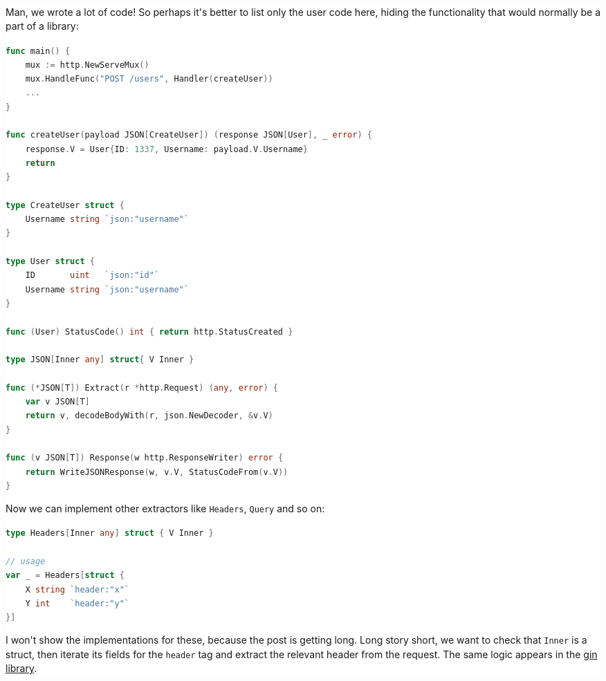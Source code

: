 Man, we wrote a lot of code! So perhaps it's better to list only the user code
here, hiding the functionality that would normally be a part of a library:

```go
func main() {
	mux := http.NewServeMux()
	mux.HandleFunc("POST /users", Handler(createUser))
	...
}

func createUser(payload JSON[CreateUser]) (response JSON[User], _ error) {
	response.V = User{ID: 1337, Username: payload.V.Username}
	return
}

type CreateUser struct {
	Username string `json:"username"`
}

type User struct {
	ID       uint   `json:"id"`
	Username string `json:"username"`
}

func (User) StatusCode() int { return http.StatusCreated }

type JSON[Inner any] struct{ V Inner }

func (*JSON[T]) Extract(r *http.Request) (any, error) {
	var v JSON[T]
	return v, decodeBodyWith(r, json.NewDecoder, &v.V)
}

func (v JSON[T]) Response(w http.ResponseWriter) error {
	return WriteJSONResponse(w, v.V, StatusCodeFrom(v.V))
}
```

Now we can implement other extractors like `Headers`, `Query` and so on:

```go
type Headers[Inner any] struct { V Inner }

// usage
var _ = Headers[struct {
    X string `header:"x"`
    Y int    `header:"y"`
}]
```

I won't show the implementations for these, because the post is getting long. Long story short, we want to
check that `Inner` is a struct, then iterate its fields for the `header` tag and extract the relevant header
from the request. The same logic appears in the
[gin library](https://github.com/gin-gonic/gin/blob/master/binding/header.go#L19).
